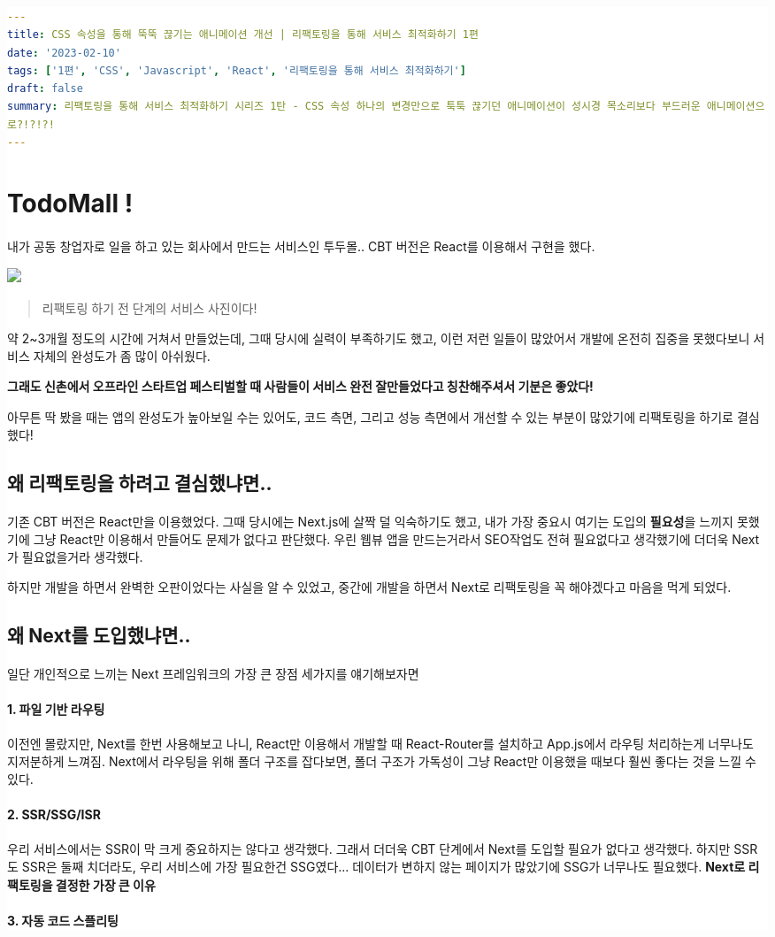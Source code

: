 ```yaml
---
title: CSS 속성을 통해 뚝뚝 끊기는 애니메이션 개선 | 리팩토링을 통해 서비스 최적화하기 1편
date: '2023-02-10'
tags: ['1편', 'CSS', 'Javascript', 'React', '리팩토링을 통해 서비스 최적화하기']
draft: false
summary: 리팩토링을 통해 서비스 최적화하기 시리즈 1탄 - CSS 속성 하나의 변경만으로 툭툭 끊기던 애니메이션이 성시경 목소리보다 부드러운 애니메이션으로?!?!?!
---
```




# TodoMall !


내가 공동 창업자로 일을 하고 있는 회사에서 만드는 서비스인 투두몰.. CBT 버전은 React를 이용해서 구현을 했다. 

![](https://velog.velcdn.com/images/bokdol11859/post/15a4a9b3-c999-4b09-939b-12b0dba15057/image.png)
> 리팩토링 하기 전 단계의 서비스 사진이다! 

약 2~3개월 정도의 시간에 거쳐서 만들었는데, 그때 당시에 실력이 부족하기도 했고, 이런 저런 일들이 많았어서 개발에 온전히 집중을 못했다보니 서비스 자체의 완성도가 좀 많이 아쉬웠다. 

**그래도 신촌에서 오프라인 스타트업 페스티벌할 때 사람들이 서비스 완전 잘만들었다고 칭찬해주셔서 기분은 좋았다!**

아무튼 딱 봤을 때는 앱의 완성도가 높아보일 수는 있어도, 코드 측면, 그리고 성능 측면에서 개선할 수 있는 부분이 많았기에 리팩토링을 하기로 결심했다!



## 왜 리팩토링을 하려고 결심했냐면..

기존 CBT 버전은 React만을 이용했었다. 그때 당시에는 Next.js에 살짝 덜 익숙하기도 했고, 내가 가장 중요시 여기는 도입의 **필요성**을 느끼지 못했기에 그냥 React만 이용해서 만들어도 문제가 없다고 판단했다. 우린 웹뷰 앱을 만드는거라서 SEO작업도 전혀 필요없다고 생각했기에 더더욱 Next가 필요없을거라 생각했다.

하지만 개발을 하면서 완벽한 오판이었다는 사실을 알 수 있었고, 중간에 개발을 하면서 Next로 리팩토링을 꼭 해야겠다고 마음을 먹게 되었다.


## 왜 Next를 도입했냐면..

일단 개인적으로 느끼는 Next 프레임워크의 가장 큰 장점 세가지를 얘기해보자면

#### 1. 파일 기반 라우팅
	
이전엔 몰랐지만, Next를 한번 사용해보고 나니, React만 이용해서 개발할 때 React-Router를 설치하고 App.js에서 라우팅 처리하는게 너무나도 지저분하게 느껴짐. 
Next에서 라우팅을 위해 폴더 구조를 잡다보면, 폴더 구조가 가독성이 그냥 React만 이용했을 때보다 훨씬 좋다는 것을 느낄 수 있다.
    
#### 2. SSR/SSG/ISR

우리 서비스에서는 SSR이 막 크게 중요하지는 않다고 생각했다. 그래서 더더욱 CBT 단계에서 Next를 도입할 필요가 없다고 생각했다. 
하지만 SSR도 SSR은 둘째 치더라도, 우리 서비스에 가장 필요한건 SSG였다... 데이터가 변하지 않는 페이지가 많았기에 SSG가 너무나도 필요했다. 
**Next로 리팩토링을 결정한 가장 큰 이유**


#### 3. 자동 코드 스플리팅
